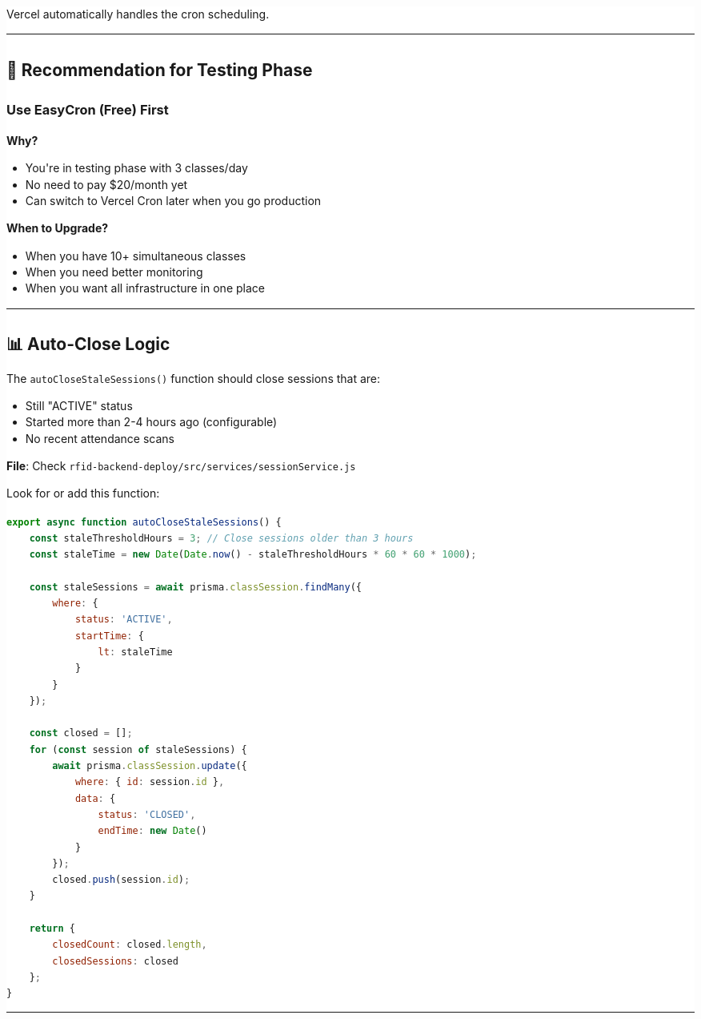 Vercel automatically handles the cron scheduling.

---

## 🎯 Recommendation for Testing Phase

### Use EasyCron (Free) First

**Why?**
- You're in testing phase with 3 classes/day
- No need to pay $20/month yet
- Can switch to Vercel Cron later when you go production

**When to Upgrade?**
- When you have 10+ simultaneous classes
- When you need better monitoring
- When you want all infrastructure in one place

---

## 📊 Auto-Close Logic

The `autoCloseStaleSessions()` function should close sessions that are:
- Still "ACTIVE" status
- Started more than 2-4 hours ago (configurable)
- No recent attendance scans

**File**: Check `rfid-backend-deploy/src/services/sessionService.js`

Look for or add this function:

```javascript
export async function autoCloseStaleSessions() {
    const staleThresholdHours = 3; // Close sessions older than 3 hours
    const staleTime = new Date(Date.now() - staleThresholdHours * 60 * 60 * 1000);
    
    const staleSessions = await prisma.classSession.findMany({
        where: {
            status: 'ACTIVE',
            startTime: {
                lt: staleTime
            }
        }
    });
    
    const closed = [];
    for (const session of staleSessions) {
        await prisma.classSession.update({
            where: { id: session.id },
            data: { 
                status: 'CLOSED',
                endTime: new Date()
            }
        });
        closed.push(session.id);
    }
    
    return { 
        closedCount: closed.length, 
        closedSessions: closed 
    };
}
```

---